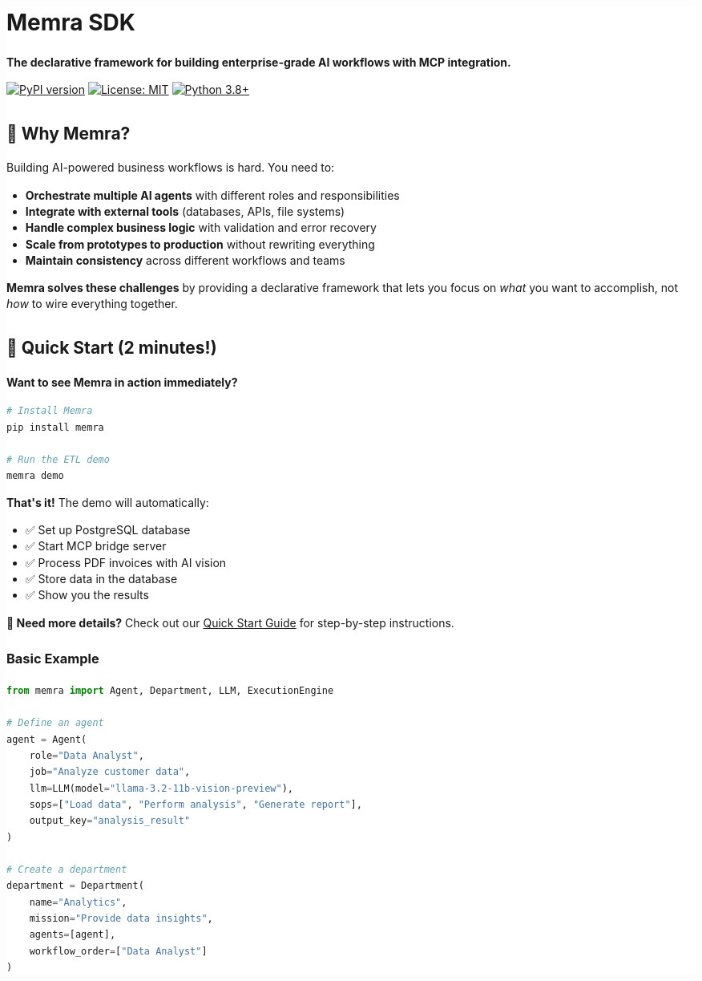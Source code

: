 # Memra SDK

**The declarative framework for building enterprise-grade AI workflows with MCP integration.**

[![PyPI version](https://badge.fury.io/py/memra.svg)](https://badge.fury.io/py/memra)
[![License: MIT](https://img.shields.io/badge/License-MIT-yellow.svg)](https://opensource.org/licenses/MIT)
[![Python 3.8+](https://img.shields.io/badge/python-3.8+-blue.svg)](https://www.python.org/downloads/)

## 🎯 Why Memra?

Building AI-powered business workflows is hard. You need to:
- **Orchestrate multiple AI agents** with different roles and responsibilities
- **Integrate with external tools** (databases, APIs, file systems)
- **Handle complex business logic** with validation and error recovery
- **Scale from prototypes to production** without rewriting everything
- **Maintain consistency** across different workflows and teams

**Memra solves these challenges** by providing a declarative framework that lets you focus on *what* you want to accomplish, not *how* to wire everything together.

## 🚀 Quick Start (2 minutes!)

**Want to see Memra in action immediately?**

```bash
# Install Memra
pip install memra

# Run the ETL demo
memra demo
```

**That's it!** The demo will automatically:
- ✅ Set up PostgreSQL database
- ✅ Start MCP bridge server
- ✅ Process PDF invoices with AI vision
- ✅ Store data in the database
- ✅ Show you the results

**📖 Need more details?** Check out our [Quick Start Guide](QUICK_START.md) for step-by-step instructions.

### Basic Example

```python
from memra import Agent, Department, LLM, ExecutionEngine

# Define an agent
agent = Agent(
    role="Data Analyst",
    job="Analyze customer data",
    llm=LLM(model="llama-3.2-11b-vision-preview"),
    sops=["Load data", "Perform analysis", "Generate report"],
    output_key="analysis_result"
)

# Create a department
department = Department(
    name="Analytics",
    mission="Provide data insights",
    agents=[agent],
    workflow_order=["Data Analyst"]
)
```